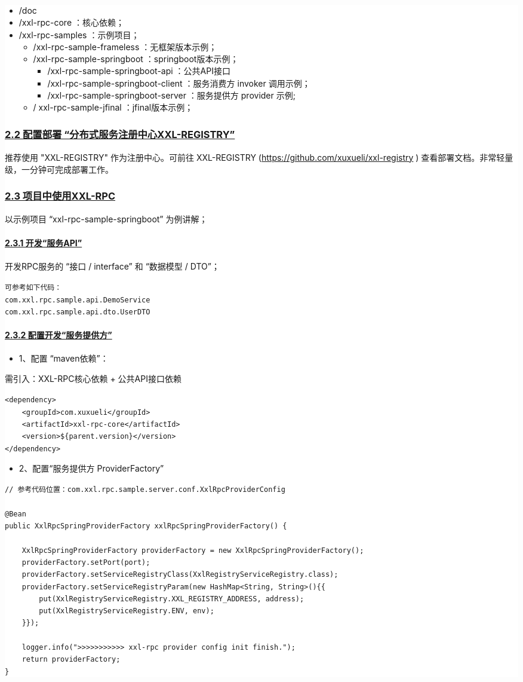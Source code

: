   - /doc
  - /xxl-rpc-core ：核心依赖；
  - /xxl-rpc-samples ：示例项目；
    - /xxl-rpc-sample-frameless ：无框架版本示例；
    - /xxl-rpc-sample-springboot ：springboot版本示例；
      - /xxl-rpc-sample-springboot-api ：公共API接口
      - /xxl-rpc-sample-springboot-client ：服务消费方 invoker 调用示例；
      - /xxl-rpc-sample-springboot-server ：服务提供方 provider 示例;
    - / xxl-rpc-sample-jfinal ：jfinal版本示例；

### [2.2 配置部署 “分布式服务注册中心XXL-REGISTRY”](http://www.xuxueli.com/xxl-rpc/#/?id=_22-配置部署-分布式服务注册中心xxl-registry)

推荐使用 "XXL-REGISTRY" 作为注册中心。可前往 XXL-REGISTRY (https://github.com/xuxueli/xxl-registry ) 查看部署文档。非常轻量级，一分钟可完成部署工作。

### [2.3 项目中使用XXL-RPC](http://www.xuxueli.com/xxl-rpc/#/?id=_23-项目中使用xxl-rpc)

以示例项目 “xxl-rpc-sample-springboot” 为例讲解；

#### [2.3.1 开发“服务API”](http://www.xuxueli.com/xxl-rpc/#/?id=_231-开发服务api)

开发RPC服务的 “接口 / interface” 和 “数据模型 / DTO”；

```undefined
可参考如下代码：
com.xxl.rpc.sample.api.DemoService
com.xxl.rpc.sample.api.dto.UserDTO
```

#### [2.3.2 配置开发“服务提供方”](http://www.xuxueli.com/xxl-rpc/#/?id=_232-配置开发服务提供方)

- 1、配置 “maven依赖”：

需引入：XXL-RPC核心依赖 + 公共API接口依赖

```undefined
<dependency>
    <groupId>com.xuxueli</groupId>
    <artifactId>xxl-rpc-core</artifactId>
    <version>${parent.version}</version>
</dependency>
```

- 2、配置“服务提供方 ProviderFactory”

```undefined
// 参考代码位置：com.xxl.rpc.sample.server.conf.XxlRpcProviderConfig

@Bean
public XxlRpcSpringProviderFactory xxlRpcSpringProviderFactory() {

    XxlRpcSpringProviderFactory providerFactory = new XxlRpcSpringProviderFactory();
    providerFactory.setPort(port);
    providerFactory.setServiceRegistryClass(XxlRegistryServiceRegistry.class);
    providerFactory.setServiceRegistryParam(new HashMap<String, String>(){{
        put(XxlRegistryServiceRegistry.XXL_REGISTRY_ADDRESS, address);
        put(XxlRegistryServiceRegistry.ENV, env);
    }});

    logger.info(">>>>>>>>>>> xxl-rpc provider config init finish.");
    return providerFactory;
}
```
